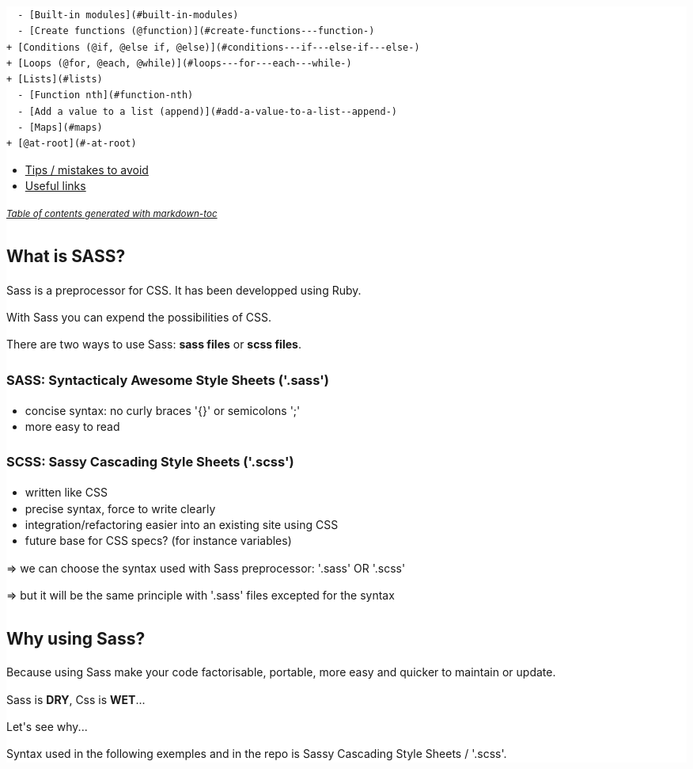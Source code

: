       - [Built-in modules](#built-in-modules)
      - [Create functions (@function)](#create-functions---function-)
    + [Conditions (@if, @else if, @else)](#conditions---if---else-if---else-)
    + [Loops (@for, @each, @while)](#loops---for---each---while-)
    + [Lists](#lists)
      - [Function nth](#function-nth)
      - [Add a value to a list (append)](#add-a-value-to-a-list--append-)
      - [Maps](#maps)
    + [@at-root](#-at-root)
  * [Tips / mistakes to avoid](#tips---mistakes-to-avoid)
  * [Useful links](#useful-links)

<small><i><a href='http://ecotrust-canada.github.io/markdown-toc/'>Table of contents generated with markdown-toc</a></i></small>
<a href="concept-covered"></a>




<a href="what-is-sass-"></a>

## What is SASS?

Sass is a preprocessor for CSS. It has been developped using Ruby.

With Sass you can expend the possibilities of CSS.

There are two ways to use Sass: **sass files** or **scss files**.
<a href="sass--syntacticaly-awesome-style-sheets---sass--"></a>
### SASS: Syntacticaly Awesome Style Sheets ('.sass')

- concise syntax: no curly braces '{}' or semicolons ';'
- more easy to read
<a href="scss--sassy-cascading-style-sheets---scss--"></a>
### SCSS: Sassy Cascading Style Sheets ('.scss')

- written like CSS
- precise syntax, force to write clearly
- integration/refactoring easier into an existing site using CSS
- future base for CSS specs? (for instance variables)

=> we can choose the syntax used with Sass preprocessor: '.sass' OR '.scss'

=> but it will be the same principle with '.sass' files excepted for the syntax
<a href="why-using-sass-"></a>
## Why using Sass?

Because using Sass make your code factorisable, portable, more easy and quicker
to maintain or update.

Sass is **DRY**, Css is **WET**...

Let's see why...

Syntax used in the following exemples and in the repo is Sassy Cascading Style Sheets / '.scss'.
